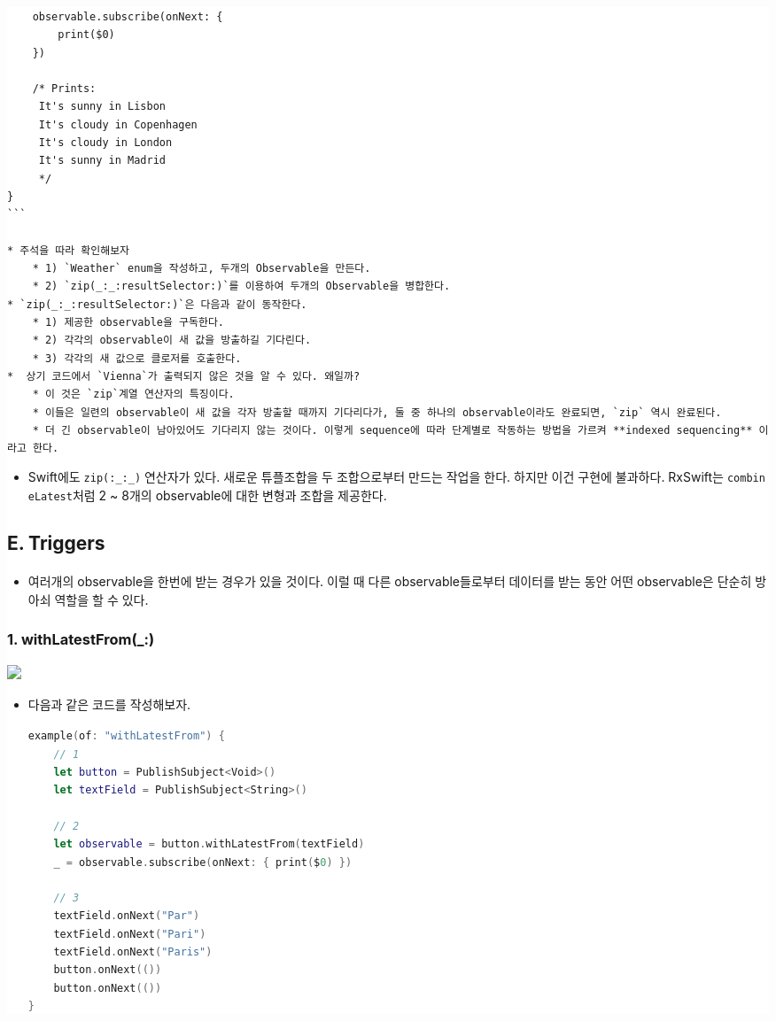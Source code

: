 	    observable.subscribe(onNext: {
	        print($0)
	    })
	    
	    /* Prints:
	     It's sunny in Lisbon
	     It's cloudy in Copenhagen
	     It's cloudy in London
	     It's sunny in Madrid
	     */
	}
	```
	
	* 주석을 따라 확인해보자
		* 1) `Weather` enum을 작성하고, 두개의 Observable을 만든다.
		* 2) `zip(_:_:resultSelector:)`를 이용하여 두개의 Observable을 병합한다.
	* `zip(_:_:resultSelector:)`은 다음과 같이 동작한다.
		* 1) 제공한 observable을 구독한다.
		* 2) 각각의 observable이 새 값을 방출하길 기다린다.
		* 3) 각각의 새 값으로 클로저를 호출한다.
	*  상기 코드에서 `Vienna`가 출력되지 않은 것을 알 수 있다. 왜일까?
		* 이 것은 `zip`계열 연산자의 특징이다. 
		* 이들은 일련의 observable이 새 값을 각자 방출할 때까지 기다리다가, 둘 중 하나의 observable이라도 완료되면, `zip` 역시 완료된다.
		* 더 긴 observable이 남아있어도 기다리지 않는 것이다. 이렇게 sequence에 따라 단계별로 작동하는 방법을 가르켜 **indexed sequencing** 이라고 한다. 	  
* Swift에도 `zip(:_:_)` 연산자가 있다. 새로운 튜플조합을 두 조합으로부터 만드는 작업을 한다. 하지만 이건 구현에 불과하다. RxSwift는 `combineLatest`처럼 2 ~ 8개의 observable에 대한 변형과 조합을 제공한다.

## E. Triggers

* 여러개의 observable을 한번에 받는 경우가 있을 것이다. 이럴 때 다른 observable들로부터 데이터를 받는 동안 어떤 observable은 단순히 방아쇠 역할을 할 수 있다.

### 1. withLatestFrom(_:)

<img src = "https://github.com/fimuxd/RxSwift/blob/master/Lectures/09_Combining%20Operators/6.%20trigger.png?raw=true" height = 200>

* 다음과 같은 코드를 작성해보자.

	```swift
	example(of: "withLatestFrom") {
	    // 1
	    let button = PublishSubject<Void>()
	    let textField = PublishSubject<String>()
	    
	    // 2
	    let observable = button.withLatestFrom(textField)
	    _ = observable.subscribe(onNext: { print($0) })
	
	    // 3
	    textField.onNext("Par")
	    textField.onNext("Pari")
	    textField.onNext("Paris")
	    button.onNext(())
	    button.onNext(())
	}
	```  
	